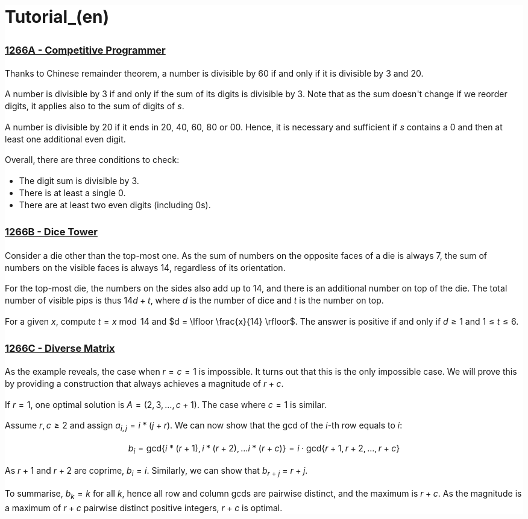 # Tutorial_(en)


### [1266A - Competitive Programmer](../problems/A._Competitive_Programmer.md "Codeforces Global Round 6")

Thanks to Chinese remainder theorem, a number is divisible by $60$ if and only if it is divisible by $3$ and $20$. 

A number is divisible by $3$ if and only if the sum of its digits is divisible by $3$. Note that as the sum doesn't change if we reorder digits, it applies also to the sum of digits of $s$.

A number is divisible by $20$ if it ends in $20$, $40$, $60$, $80$ or $00$. Hence, it is necessary and sufficient if $s$ contains a $0$ and then at least one additional even digit.

Overall, there are three conditions to check: 

* The digit sum is divisible by $3$.
* There is at least a single $0$.
* There are at least two even digits (including $0$s).
 
### [1266B - Dice Tower](../problems/B._Dice_Tower.md "Codeforces Global Round 6")

Consider a die other than the top-most one. As the sum of numbers on the opposite faces of a die is always $7$, the sum of numbers on the visible faces is always $14$, regardless of its orientation.

For the top-most die, the numbers on the sides also add up to $14$, and there is an additional number on top of the die. The total number of visible pips is thus $14d + t$, where $d$ is the number of dice and $t$ is the number on top. 

For a given $x$, compute $t = x \bmod 14$ and $d = \lfloor \frac{x}{14} \rfloor$. The answer is positive if and only if $d \geq 1$ and $1 \leq t \leq 6$. 

 
### [1266C - Diverse Matrix](../problems/C._Diverse_Matrix.md "Codeforces Global Round 6")

As the example reveals, the case when $r = c = 1$ is impossible. It turns out that this is the only impossible case. We will prove this by providing a construction that always achieves a magnitude of $r + c$. 

If $r = 1$, one optimal solution is $A = (2, 3, \dots, c+1)$. The case where $c = 1$ is similar. 

Assume $r, c \geq 2$ and assign $a_{i,j} = i * (j+r)$. We can now show that the gcd of the $i$-th row equals to $i$:

$$b_i = \mathrm{gcd}\left\{i * (r+1), i * (r+2), \dots i * (r+c)\right\} = i \cdot \mathrm{gcd}\left\{r+1, r+2, \dots, r+c \right\}$$

As $r+1$ and $r+2$ are coprime, $b_i = i$. Similarly, we can show that $b_{r+j}$ = $r + j$. 

To summarise, $b_k = k$ for all $k$, hence all row and column gcds are pairwise distinct, and the maximum is $r + c$. As the magnitude is a maximum of $r + c$ pairwise distinct positive integers, $r + c$ is optimal. 
